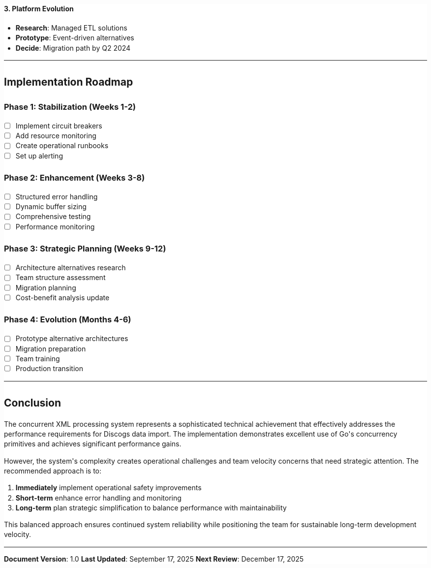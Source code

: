 #### 3. **Platform Evolution**
- **Research**: Managed ETL solutions
- **Prototype**: Event-driven alternatives
- **Decide**: Migration path by Q2 2024

---

## Implementation Roadmap

### Phase 1: Stabilization (Weeks 1-2)
- [ ] Implement circuit breakers
- [ ] Add resource monitoring
- [ ] Create operational runbooks
- [ ] Set up alerting

### Phase 2: Enhancement (Weeks 3-8)
- [ ] Structured error handling
- [ ] Dynamic buffer sizing
- [ ] Comprehensive testing
- [ ] Performance monitoring

### Phase 3: Strategic Planning (Weeks 9-12)
- [ ] Architecture alternatives research
- [ ] Team structure assessment
- [ ] Migration planning
- [ ] Cost-benefit analysis update

### Phase 4: Evolution (Months 4-6)
- [ ] Prototype alternative architectures
- [ ] Migration preparation
- [ ] Team training
- [ ] Production transition

---

## Conclusion

The concurrent XML processing system represents a sophisticated technical achievement that effectively addresses the performance requirements for Discogs data import. The implementation demonstrates excellent use of Go's concurrency primitives and achieves significant performance gains.

However, the system's complexity creates operational challenges and team velocity concerns that need strategic attention. The recommended approach is to:

1. **Immediately** implement operational safety improvements
2. **Short-term** enhance error handling and monitoring
3. **Long-term** plan strategic simplification to balance performance with maintainability

This balanced approach ensures continued system reliability while positioning the team for sustainable long-term development velocity.

---

**Document Version**: 1.0
**Last Updated**: September 17, 2025
**Next Review**: December 17, 2025